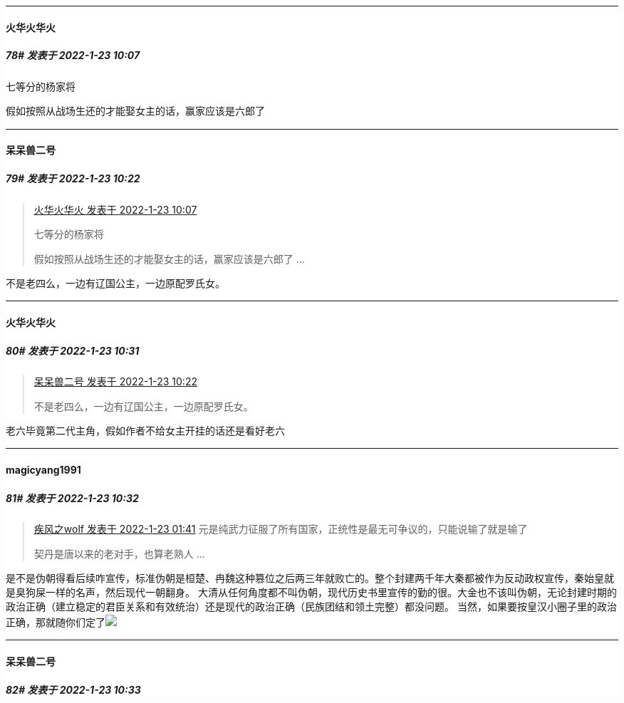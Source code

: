 *****

####  火华火华火  
##### 78#       发表于 2022-1-23 10:07

七等分的杨家将

假如按照从战场生还的才能娶女主的话，赢家应该是六郎了



*****

####  呆呆兽二号  
##### 79#       发表于 2022-1-23 10:22

<blockquote><a href="httphttps://bbs.saraba1st.com/2b/forum.php?mod=redirect&amp;goto=findpost&amp;pid=54398366&amp;ptid=2048408" target="_blank">火华火华火 发表于 2022-1-23 10:07</a>

七等分的杨家将

假如按照从战场生还的才能娶女主的话，赢家应该是六郎了 ...</blockquote>
不是老四么，一边有辽国公主，一边原配罗氏女。



*****

####  火华火华火  
##### 80#       发表于 2022-1-23 10:31

<blockquote><a href="httphttps://bbs.saraba1st.com/2b/forum.php?mod=redirect&amp;goto=findpost&amp;pid=54398452&amp;ptid=2048408" target="_blank">呆呆兽二号 发表于 2022-1-23 10:22</a>

不是老四么，一边有辽国公主，一边原配罗氏女。</blockquote>
老六毕竟第二代主角，假如作者不给女主开挂的话还是看好老六

*****

####  magicyang1991  
##### 81#       发表于 2022-1-23 10:32

<blockquote><a href="httphttps://bbs.saraba1st.com/2b/forum.php?mod=redirect&amp;goto=findpost&amp;pid=54397121&amp;ptid=2048408" target="_blank">疾风之wolf 发表于 2022-1-23 01:41</a>
元是纯武力征服了所有国家，正统性是最无可争议的，只能说输了就是输了

契丹是唐以来的老对手，也算老熟人 ...</blockquote>
是不是伪朝得看后续咋宣传，标准伪朝是桓楚、冉魏这种篡位之后两三年就败亡的。整个封建两千年大秦都被作为反动政权宣传，秦始皇就是臭狗屎一样的名声，然后现代一朝翻身。
大清从任何角度都不叫伪朝，现代历史书里宣传的勤的很。大金也不该叫伪朝，无论封建时期的政治正确（建立稳定的君臣关系和有效统治）还是现代的政治正确（民族团结和领土完整）都没问题。
当然，如果要按皇汉小圈子里的政治正确，那就随你们定了<img src="https://static.saraba1st.com/image/smiley/face2017/067.png" referrerpolicy="no-referrer">

*****

####  呆呆兽二号  
##### 82#       发表于 2022-1-23 10:33
